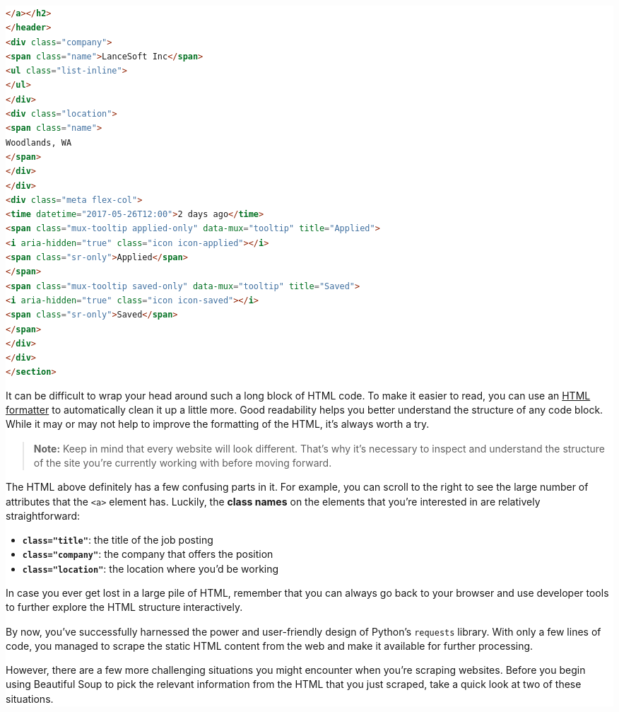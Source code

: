 ```html
</a></h2>
</header>
<div class="company">
<span class="name">LanceSoft Inc</span>
<ul class="list-inline">
</ul>
</div>
<div class="location">
<span class="name">
Woodlands, WA
</span>
</div>
</div>
<div class="meta flex-col">
<time datetime="2017-05-26T12:00">2 days ago</time>
<span class="mux-tooltip applied-only" data-mux="tooltip" title="Applied">
<i aria-hidden="true" class="icon icon-applied"></i>
<span class="sr-only">Applied</span>
</span>
<span class="mux-tooltip saved-only" data-mux="tooltip" title="Saved">
<i aria-hidden="true" class="icon icon-saved"></i>
<span class="sr-only">Saved</span>
</span>
</div>
</div>
</section>
```
It can be difficult to wrap your head around such a long block of HTML code. To make it easier to read, you can use an  [HTML formatter](https://htmlformatter.com/)  to automatically clean it up a little more. Good readability helps you better understand the structure of any code block. While it may or may not help to improve the formatting of the HTML, it’s always worth a try.

>**Note:**  Keep in mind that every website will look different. That’s why it’s necessary to inspect and understand the structure of the site you’re currently working with before moving forward.

The HTML above definitely has a few confusing parts in it. For example, you can scroll to the right to see the large number of attributes that the  `<a>`  element has. Luckily, the  **class names**  on the elements that you’re interested in are relatively straightforward:

-   **`class="title"`**: the title of the job posting
-   **`class="company"`**: the company that offers the position
-   **`class="location"`**: the location where you’d be working

In case you ever get lost in a large pile of HTML, remember that you can always go back to your browser and use developer tools to further explore the HTML structure interactively.

By now, you’ve successfully harnessed the power and user-friendly design of Python’s  `requests`  library. With only a few lines of code, you managed to scrape the static HTML content from the web and make it available for further processing.

However, there are a few more challenging situations you might encounter when you’re scraping websites. Before you begin using Beautiful Soup to pick the relevant information from the HTML that you just scraped, take a quick look at two of these situations.

